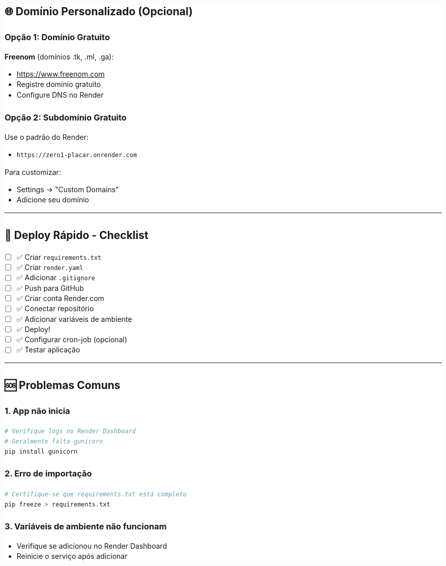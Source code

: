
## 🌐 Domínio Personalizado (Opcional)

### **Opção 1: Domínio Gratuito**

**Freenom** (domínios .tk, .ml, .ga):
- https://www.freenom.com
- Registre domínio gratuito
- Configure DNS no Render

### **Opção 2: Subdomínio Gratuito**

Use o padrão do Render:
- `https://zero1-placar.onrender.com`

Para customizar:
- Settings → "Custom Domains"
- Adicione seu domínio

---

## 🚀 Deploy Rápido - Checklist

- [ ] ✅ Criar `requirements.txt`
- [ ] ✅ Criar `render.yaml`
- [ ] ✅ Adicionar `.gitignore`
- [ ] ✅ Push para GitHub
- [ ] ✅ Criar conta Render.com
- [ ] ✅ Conectar repositório
- [ ] ✅ Adicionar variáveis de ambiente
- [ ] ✅ Deploy!
- [ ] ✅ Configurar cron-job (opcional)
- [ ] ✅ Testar aplicação

---

## 🆘 Problemas Comuns

### **1. App não inicia**
```bash
# Verifique logs no Render Dashboard
# Geralmente falta gunicorn
pip install gunicorn
```

### **2. Erro de importação**
```bash
# Certifique-se que requirements.txt está completo
pip freeze > requirements.txt
```

### **3. Variáveis de ambiente não funcionam**
- Verifique se adicionou no Render Dashboard
- Reinicie o serviço após adicionar
